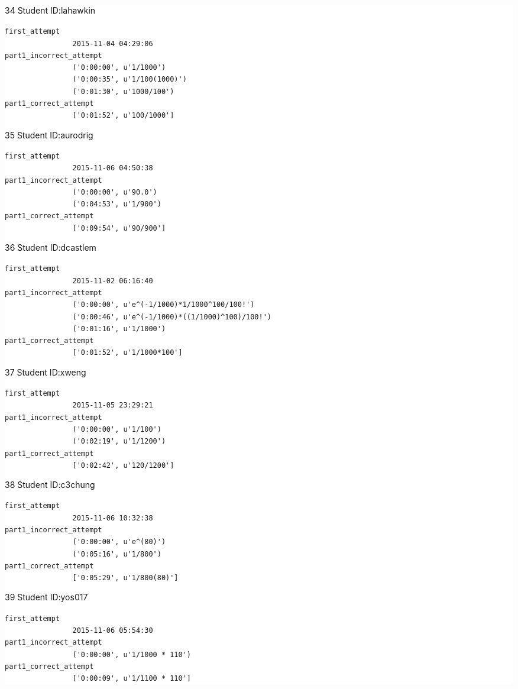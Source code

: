 34 Student ID:lahawkin

	first_attempt
					2015-11-04 04:29:06
	part1_incorrect_attempt
					('0:00:00', u'1/1000')
					('0:00:35', u'1/100(1000)')
					('0:01:30', u'1000/100')
	part1_correct_attempt
					['0:01:52', u'100/1000']

35 Student ID:aurodrig

	first_attempt
					2015-11-06 04:50:38
	part1_incorrect_attempt
					('0:00:00', u'90.0')
					('0:04:53', u'1/900')
	part1_correct_attempt
					['0:09:54', u'90/900']

36 Student ID:dcastlem

	first_attempt
					2015-11-02 06:16:40
	part1_incorrect_attempt
					('0:00:00', u'e^(-1/1000)*1/1000^100/100!')
					('0:00:46', u'e^(-1/1000)*((1/1000)^100)/100!')
					('0:01:16', u'1/1000')
	part1_correct_attempt
					['0:01:52', u'1/1000*100']

37 Student ID:xweng

	first_attempt
					2015-11-05 23:29:21
	part1_incorrect_attempt
					('0:00:00', u'1/100')
					('0:02:19', u'1/1200')
	part1_correct_attempt
					['0:02:42', u'120/1200']

38 Student ID:c3chung

	first_attempt
					2015-11-06 10:32:38
	part1_incorrect_attempt
					('0:00:00', u'e^(80)')
					('0:05:16', u'1/800')
	part1_correct_attempt
					['0:05:29', u'1/800(80)']

39 Student ID:yos017

	first_attempt
					2015-11-06 05:54:30
	part1_incorrect_attempt
					('0:00:00', u'1/1000 * 110')
	part1_correct_attempt
					['0:00:09', u'1/1100 * 110']
